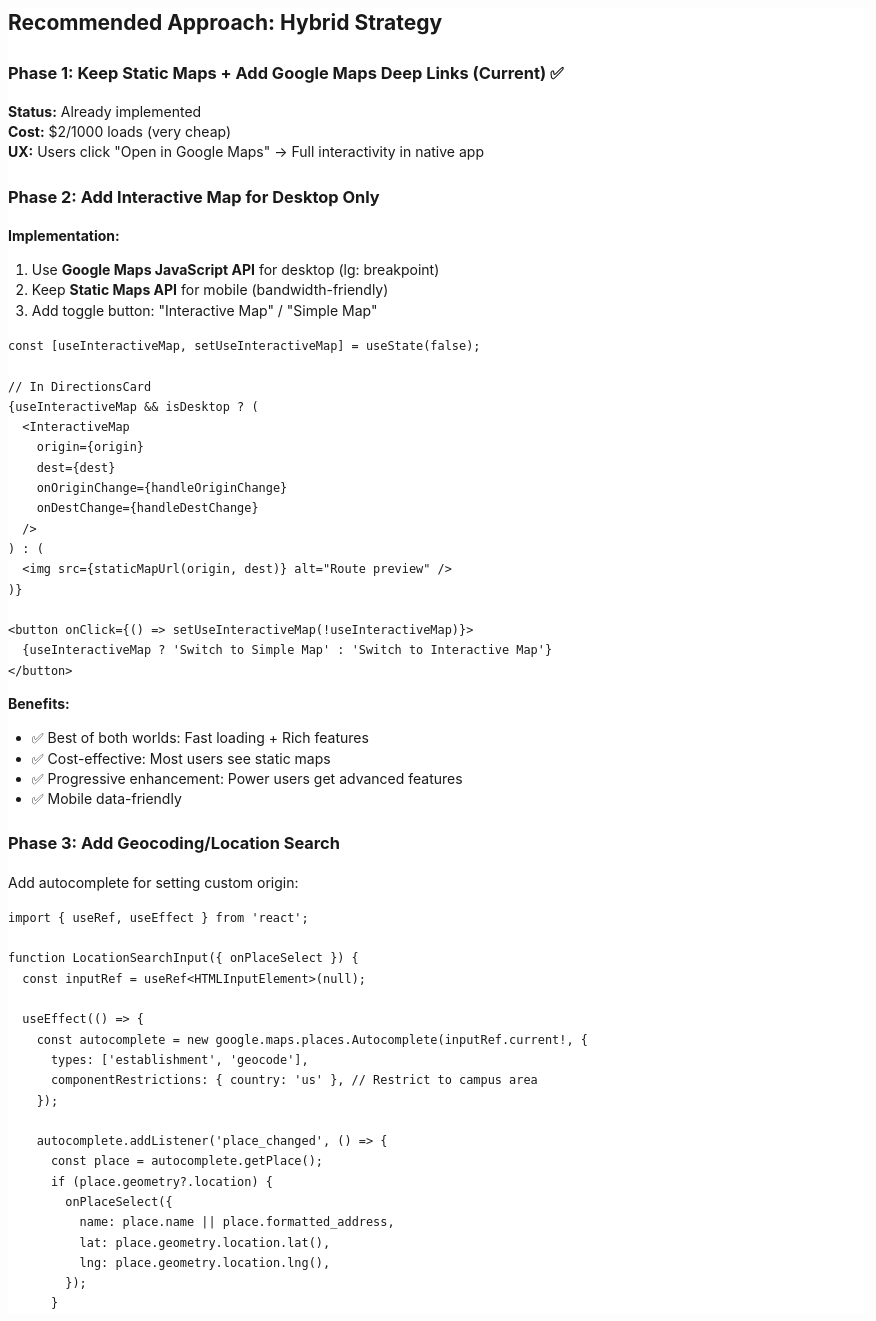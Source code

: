 ## Recommended Approach: Hybrid Strategy

### Phase 1: Keep Static Maps + Add Google Maps Deep Links (Current) ✅
**Status:** Already implemented  
**Cost:** $2/1000 loads (very cheap)  
**UX:** Users click "Open in Google Maps" → Full interactivity in native app

### Phase 2: Add Interactive Map for Desktop Only
**Implementation:**
1. Use **Google Maps JavaScript API** for desktop (lg: breakpoint)
2. Keep **Static Maps API** for mobile (bandwidth-friendly)
3. Add toggle button: "Interactive Map" / "Simple Map"

```tsx
const [useInteractiveMap, setUseInteractiveMap] = useState(false);

// In DirectionsCard
{useInteractiveMap && isDesktop ? (
  <InteractiveMap 
    origin={origin} 
    dest={dest}
    onOriginChange={handleOriginChange}
    onDestChange={handleDestChange}
  />
) : (
  <img src={staticMapUrl(origin, dest)} alt="Route preview" />
)}

<button onClick={() => setUseInteractiveMap(!useInteractiveMap)}>
  {useInteractiveMap ? 'Switch to Simple Map' : 'Switch to Interactive Map'}
</button>
```

**Benefits:**
- ✅ Best of both worlds: Fast loading + Rich features
- ✅ Cost-effective: Most users see static maps
- ✅ Progressive enhancement: Power users get advanced features
- ✅ Mobile data-friendly

### Phase 3: Add Geocoding/Location Search
Add autocomplete for setting custom origin:

```tsx
import { useRef, useEffect } from 'react';

function LocationSearchInput({ onPlaceSelect }) {
  const inputRef = useRef<HTMLInputElement>(null);

  useEffect(() => {
    const autocomplete = new google.maps.places.Autocomplete(inputRef.current!, {
      types: ['establishment', 'geocode'],
      componentRestrictions: { country: 'us' }, // Restrict to campus area
    });

    autocomplete.addListener('place_changed', () => {
      const place = autocomplete.getPlace();
      if (place.geometry?.location) {
        onPlaceSelect({
          name: place.name || place.formatted_address,
          lat: place.geometry.location.lat(),
          lng: place.geometry.location.lng(),
        });
      }
```